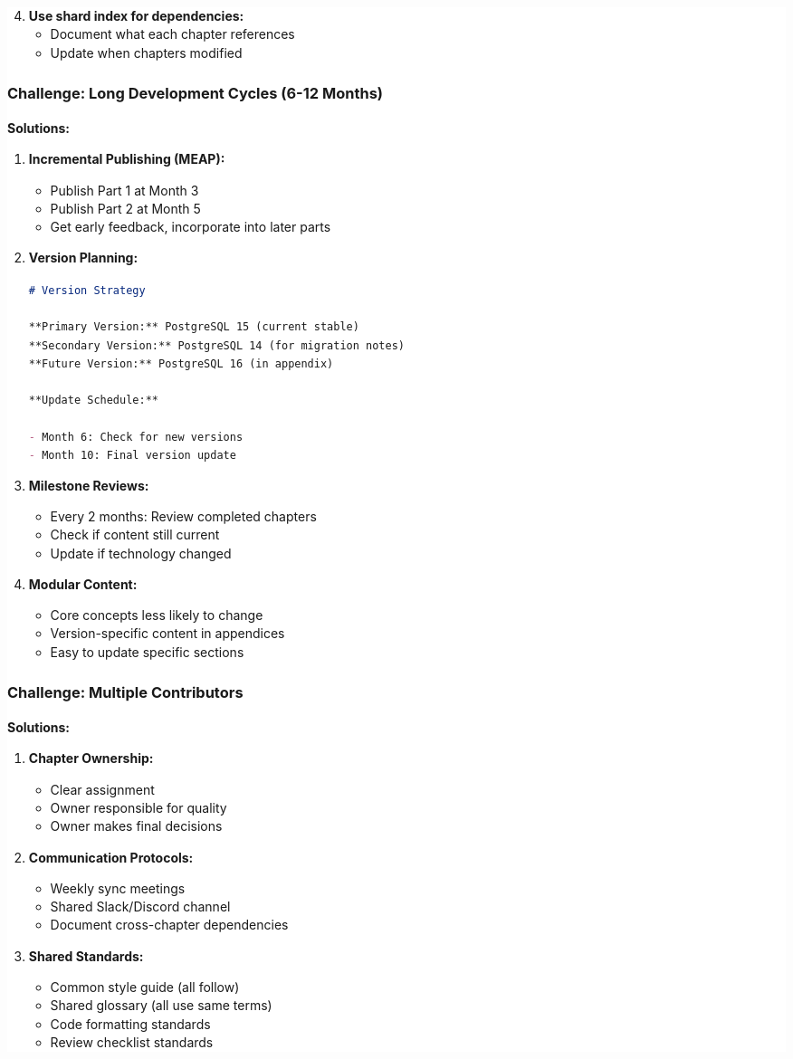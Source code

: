 4. **Use shard index for dependencies:**
   - Document what each chapter references
   - Update when chapters modified

### Challenge: Long Development Cycles (6-12 Months)

**Solutions:**

1. **Incremental Publishing (MEAP):**
   - Publish Part 1 at Month 3
   - Publish Part 2 at Month 5
   - Get early feedback, incorporate into later parts

2. **Version Planning:**

   ```markdown
   # Version Strategy

   **Primary Version:** PostgreSQL 15 (current stable)
   **Secondary Version:** PostgreSQL 14 (for migration notes)
   **Future Version:** PostgreSQL 16 (in appendix)

   **Update Schedule:**

   - Month 6: Check for new versions
   - Month 10: Final version update
   ```

3. **Milestone Reviews:**
   - Every 2 months: Review completed chapters
   - Check if content still current
   - Update if technology changed

4. **Modular Content:**
   - Core concepts less likely to change
   - Version-specific content in appendices
   - Easy to update specific sections

### Challenge: Multiple Contributors

**Solutions:**

1. **Chapter Ownership:**
   - Clear assignment
   - Owner responsible for quality
   - Owner makes final decisions

2. **Communication Protocols:**
   - Weekly sync meetings
   - Shared Slack/Discord channel
   - Document cross-chapter dependencies

3. **Shared Standards:**
   - Common style guide (all follow)
   - Shared glossary (all use same terms)
   - Code formatting standards
   - Review checklist standards
